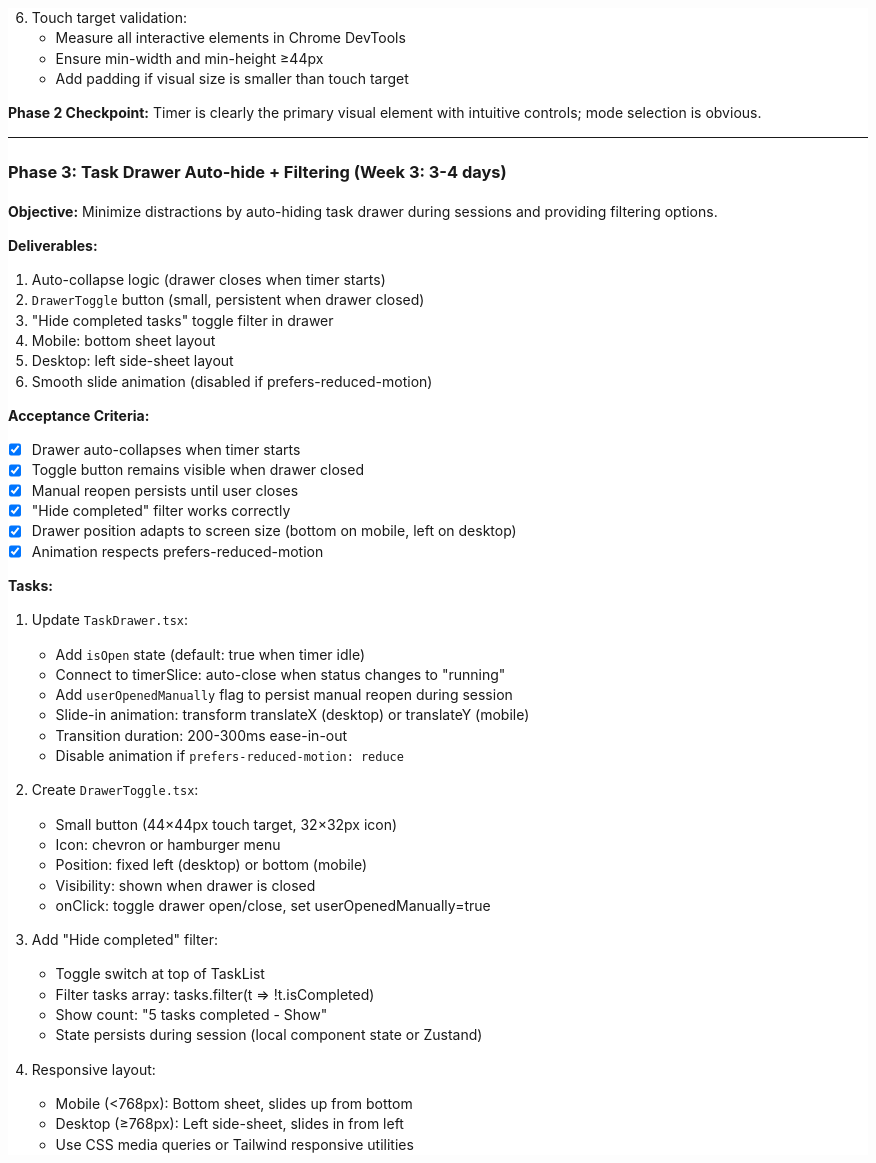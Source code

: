 6. Touch target validation:
   - Measure all interactive elements in Chrome DevTools
   - Ensure min-width and min-height ≥44px
   - Add padding if visual size is smaller than touch target

**Phase 2 Checkpoint:** Timer is clearly the primary visual element with intuitive controls; mode selection is obvious.

---

### Phase 3: Task Drawer Auto-hide + Filtering (Week 3: 3-4 days)

**Objective:** Minimize distractions by auto-hiding task drawer during sessions and providing filtering options.

**Deliverables:**
1. Auto-collapse logic (drawer closes when timer starts)
2. `DrawerToggle` button (small, persistent when drawer closed)
3. "Hide completed tasks" toggle filter in drawer
4. Mobile: bottom sheet layout
5. Desktop: left side-sheet layout
6. Smooth slide animation (disabled if prefers-reduced-motion)

**Acceptance Criteria:**
- [x] Drawer auto-collapses when timer starts
- [x] Toggle button remains visible when drawer closed
- [x] Manual reopen persists until user closes
- [x] "Hide completed" filter works correctly
- [x] Drawer position adapts to screen size (bottom on mobile, left on desktop)
- [x] Animation respects prefers-reduced-motion

**Tasks:**
1. Update `TaskDrawer.tsx`:
   - Add `isOpen` state (default: true when timer idle)
   - Connect to timerSlice: auto-close when status changes to "running"
   - Add `userOpenedManually` flag to persist manual reopen during session
   - Slide-in animation: transform translateX (desktop) or translateY (mobile)
   - Transition duration: 200-300ms ease-in-out
   - Disable animation if `prefers-reduced-motion: reduce`

2. Create `DrawerToggle.tsx`:
   - Small button (44×44px touch target, 32×32px icon)
   - Icon: chevron or hamburger menu
   - Position: fixed left (desktop) or bottom (mobile)
   - Visibility: shown when drawer is closed
   - onClick: toggle drawer open/close, set userOpenedManually=true

3. Add "Hide completed" filter:
   - Toggle switch at top of TaskList
   - Filter tasks array: tasks.filter(t => !t.isCompleted)
   - Show count: "5 tasks completed - Show"
   - State persists during session (local component state or Zustand)

4. Responsive layout:
   - Mobile (<768px): Bottom sheet, slides up from bottom
   - Desktop (≥768px): Left side-sheet, slides in from left
   - Use CSS media queries or Tailwind responsive utilities
